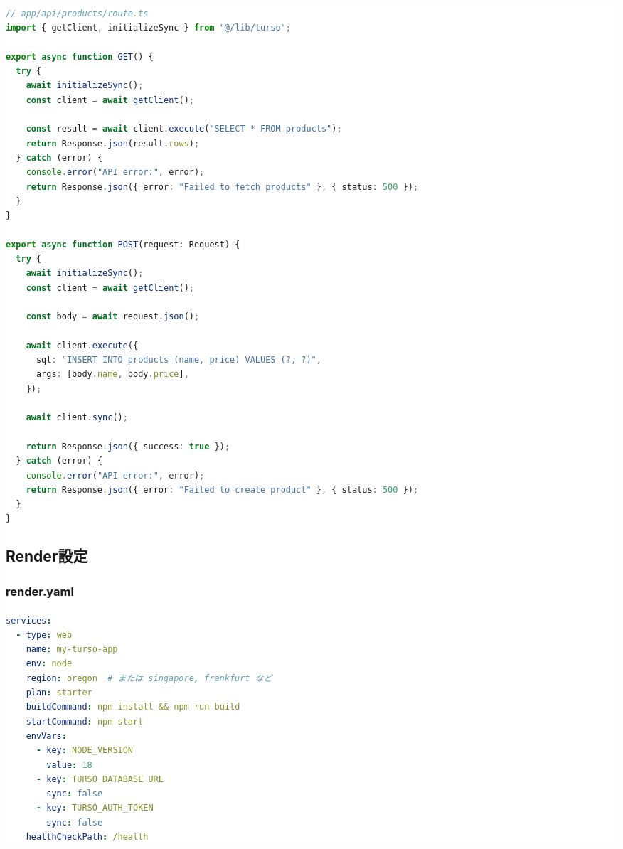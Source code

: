 ```typescript
// app/api/products/route.ts
import { getClient, initializeSync } from "@/lib/turso";

export async function GET() {
  try {
    await initializeSync();
    const client = await getClient();

    const result = await client.execute("SELECT * FROM products");
    return Response.json(result.rows);
  } catch (error) {
    console.error("API error:", error);
    return Response.json({ error: "Failed to fetch products" }, { status: 500 });
  }
}

export async function POST(request: Request) {
  try {
    await initializeSync();
    const client = await getClient();

    const body = await request.json();

    await client.execute({
      sql: "INSERT INTO products (name, price) VALUES (?, ?)",
      args: [body.name, body.price],
    });

    await client.sync();

    return Response.json({ success: true });
  } catch (error) {
    console.error("API error:", error);
    return Response.json({ error: "Failed to create product" }, { status: 500 });
  }
}
```

## Render設定

### render.yaml

```yaml
services:
  - type: web
    name: my-turso-app
    env: node
    region: oregon  # または singapore, frankfurt など
    plan: starter
    buildCommand: npm install && npm run build
    startCommand: npm start
    envVars:
      - key: NODE_VERSION
        value: 18
      - key: TURSO_DATABASE_URL
        sync: false
      - key: TURSO_AUTH_TOKEN
        sync: false
    healthCheckPath: /health
```
